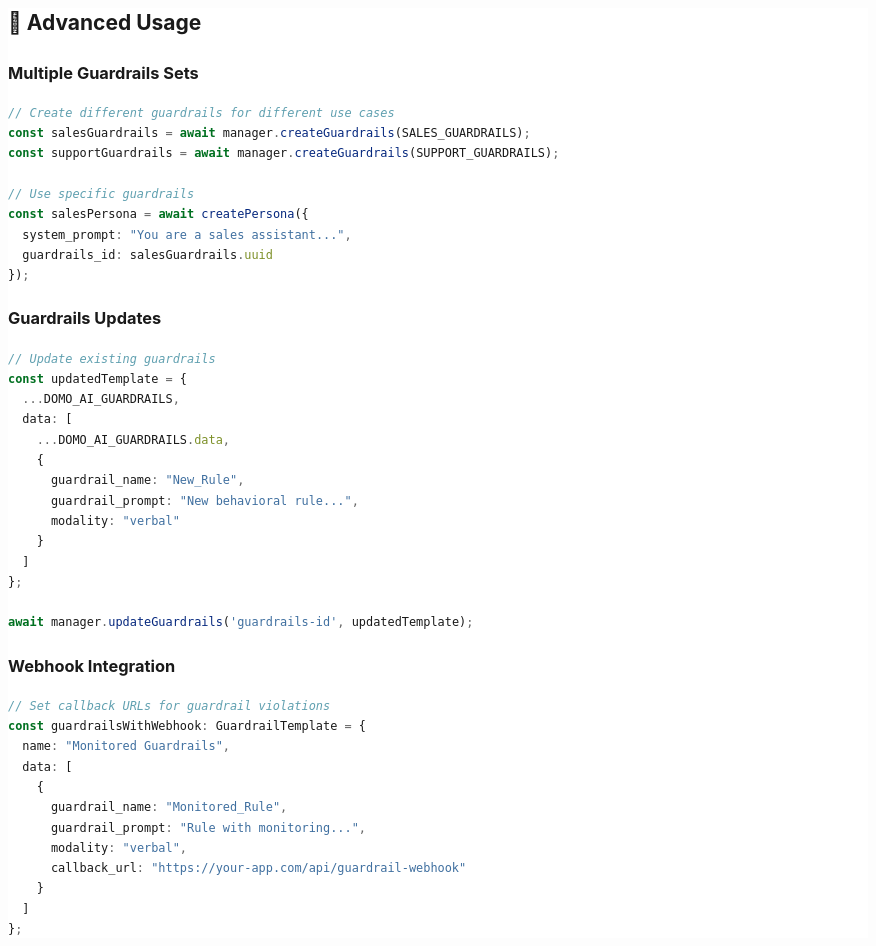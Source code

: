 ## 🚀 Advanced Usage

### Multiple Guardrails Sets

```typescript
// Create different guardrails for different use cases
const salesGuardrails = await manager.createGuardrails(SALES_GUARDRAILS);
const supportGuardrails = await manager.createGuardrails(SUPPORT_GUARDRAILS);

// Use specific guardrails
const salesPersona = await createPersona({
  system_prompt: "You are a sales assistant...",
  guardrails_id: salesGuardrails.uuid
});
```

### Guardrails Updates

```typescript
// Update existing guardrails
const updatedTemplate = {
  ...DOMO_AI_GUARDRAILS,
  data: [
    ...DOMO_AI_GUARDRAILS.data,
    {
      guardrail_name: "New_Rule",
      guardrail_prompt: "New behavioral rule...",
      modality: "verbal"
    }
  ]
};

await manager.updateGuardrails('guardrails-id', updatedTemplate);
```

### Webhook Integration

```typescript
// Set callback URLs for guardrail violations
const guardrailsWithWebhook: GuardrailTemplate = {
  name: "Monitored Guardrails",
  data: [
    {
      guardrail_name: "Monitored_Rule",
      guardrail_prompt: "Rule with monitoring...",
      modality: "verbal",
      callback_url: "https://your-app.com/api/guardrail-webhook"
    }
  ]
};
```
